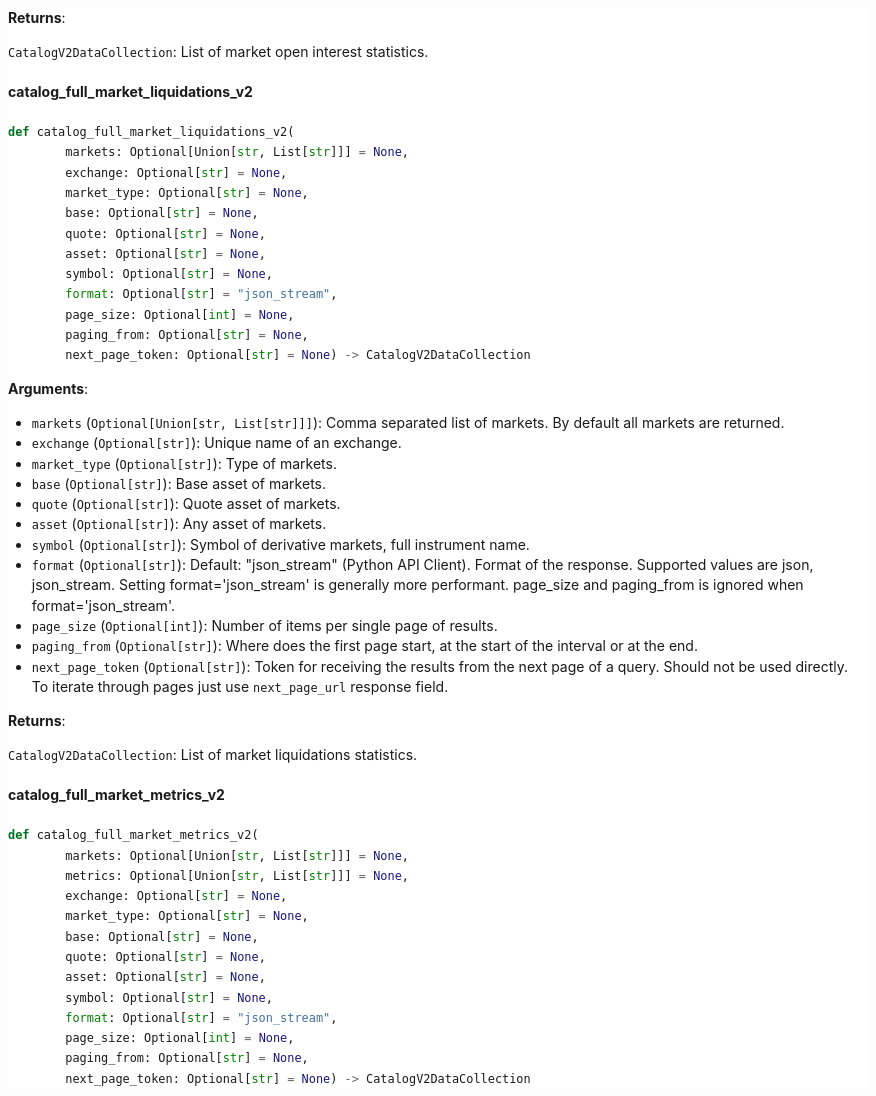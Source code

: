 **Returns**:

`CatalogV2DataCollection`: List of market open interest statistics.

<a id="coinmetrics.api_client.CoinMetricsClient.catalog_full_market_liquidations_v2"></a>

#### catalog\_full\_market\_liquidations\_v2

```python
def catalog_full_market_liquidations_v2(
        markets: Optional[Union[str, List[str]]] = None,
        exchange: Optional[str] = None,
        market_type: Optional[str] = None,
        base: Optional[str] = None,
        quote: Optional[str] = None,
        asset: Optional[str] = None,
        symbol: Optional[str] = None,
        format: Optional[str] = "json_stream",
        page_size: Optional[int] = None,
        paging_from: Optional[str] = None,
        next_page_token: Optional[str] = None) -> CatalogV2DataCollection
```

**Arguments**:

- `markets` (`Optional[Union[str, List[str]]]`): Comma separated list of markets. By default all markets are returned.
- `exchange` (`Optional[str]`): Unique name of an exchange.
- `market_type` (`Optional[str]`): Type of markets.
- `base` (`Optional[str]`): Base asset of markets.
- `quote` (`Optional[str]`): Quote asset of markets.
- `asset` (`Optional[str]`): Any asset of markets.
- `symbol` (`Optional[str]`): Symbol of derivative markets, full instrument name.
- `format` (`Optional[str]`): Default: "json_stream" (Python API Client). Format of the response. Supported values are json, json_stream. Setting format='json_stream' is generally more performant. page_size and paging_from is ignored when format='json_stream'.
- `page_size` (`Optional[int]`): Number of items per single page of results.
- `paging_from` (`Optional[str]`): Where does the first page start, at the start of the interval or at the end.
- `next_page_token` (`Optional[str]`): Token for receiving the results from the next page of a query. Should not be used directly. To iterate through pages just use `next_page_url` response field.

**Returns**:

`CatalogV2DataCollection`: List of market liquidations statistics.

<a id="coinmetrics.api_client.CoinMetricsClient.catalog_full_market_metrics_v2"></a>

#### catalog\_full\_market\_metrics\_v2

```python
def catalog_full_market_metrics_v2(
        markets: Optional[Union[str, List[str]]] = None,
        metrics: Optional[Union[str, List[str]]] = None,
        exchange: Optional[str] = None,
        market_type: Optional[str] = None,
        base: Optional[str] = None,
        quote: Optional[str] = None,
        asset: Optional[str] = None,
        symbol: Optional[str] = None,
        format: Optional[str] = "json_stream",
        page_size: Optional[int] = None,
        paging_from: Optional[str] = None,
        next_page_token: Optional[str] = None) -> CatalogV2DataCollection
```
